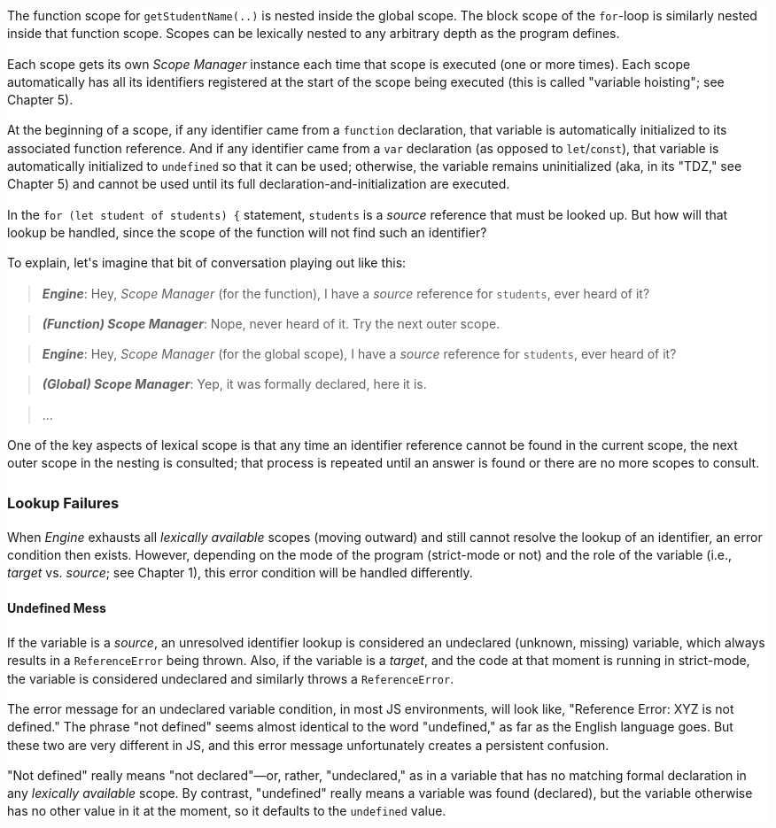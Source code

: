 The function scope for `getStudentName(..)` is nested inside the global scope. The block scope of the `for`-loop is similarly nested inside that function scope. Scopes can be lexically nested to any arbitrary depth as the program defines.

Each scope gets its own _Scope Manager_ instance each time that scope is executed (one or more times). Each scope automatically has all its identifiers registered at the start of the scope being executed (this is called "variable hoisting"; see Chapter 5).

At the beginning of a scope, if any identifier came from a `function` declaration, that variable is automatically initialized to its associated function reference. And if any identifier came from a `var` declaration (as opposed to `let`/`const`), that variable is automatically initialized to `undefined` so that it can be used; otherwise, the variable remains uninitialized (aka, in its "TDZ," see Chapter 5) and cannot be used until its full declaration-and-initialization are executed.

In the `for (let student of students) {` statement, `students` is a _source_ reference that must be looked up. But how will that lookup be handled, since the scope of the function will not find such an identifier?

To explain, let's imagine that bit of conversation playing out like this:

> **_Engine_**: Hey, _Scope Manager_ (for the function), I have a _source_ reference for `students`, ever heard of it?

> **_(Function) Scope Manager_**: Nope, never heard of it. Try the next outer scope.

> **_Engine_**: Hey, _Scope Manager_ (for the global scope), I have a _source_ reference for `students`, ever heard of it?

> **_(Global) Scope Manager_**: Yep, it was formally declared, here it is.

> ...

One of the key aspects of lexical scope is that any time an identifier reference cannot be found in the current scope, the next outer scope in the nesting is consulted; that process is repeated until an answer is found or there are no more scopes to consult.

### Lookup Failures

When _Engine_ exhausts all _lexically available_ scopes (moving outward) and still cannot resolve the lookup of an identifier, an error condition then exists. However, depending on the mode of the program (strict-mode or not) and the role of the variable (i.e., _target_ vs. _source_; see Chapter 1), this error condition will be handled differently.

#### Undefined Mess

If the variable is a _source_, an unresolved identifier lookup is considered an undeclared (unknown, missing) variable, which always results in a `ReferenceError` being thrown. Also, if the variable is a _target_, and the code at that moment is running in strict-mode, the variable is considered undeclared and similarly throws a `ReferenceError`.

The error message for an undeclared variable condition, in most JS environments, will look like, "Reference Error: XYZ is not defined." The phrase "not defined" seems almost identical to the word "undefined," as far as the English language goes. But these two are very different in JS, and this error message unfortunately creates a persistent confusion.

"Not defined" really means "not declared"—or, rather, "undeclared," as in a variable that has no matching formal declaration in any _lexically available_ scope. By contrast, "undefined" really means a variable was found (declared), but the variable otherwise has no other value in it at the moment, so it defaults to the `undefined` value.
